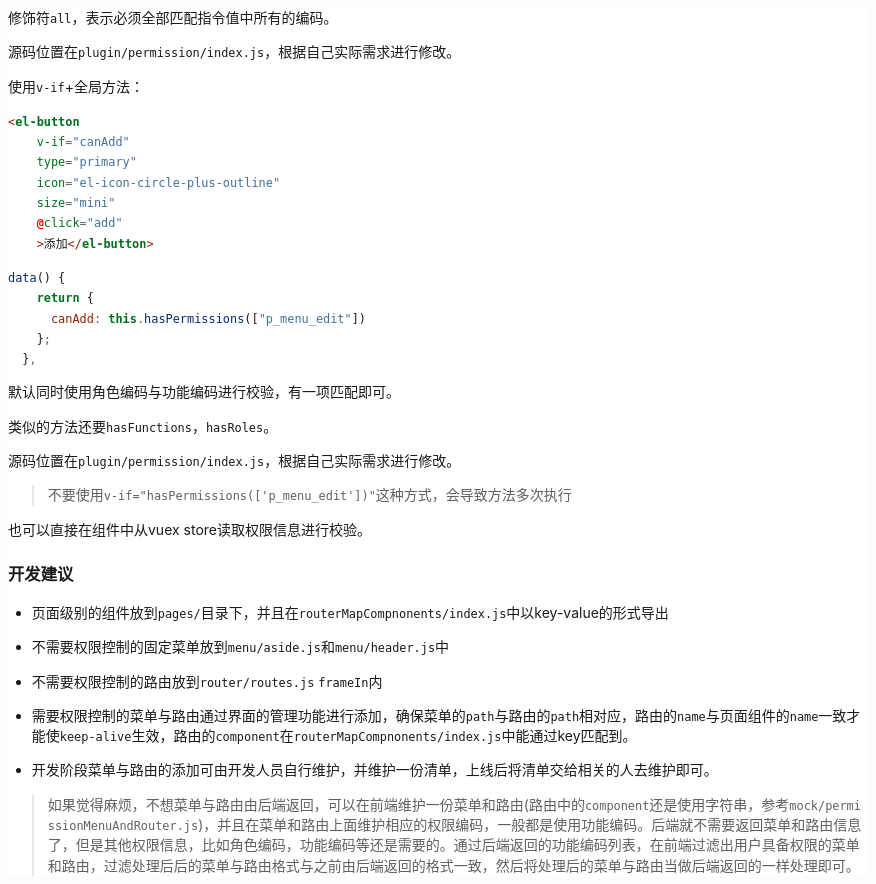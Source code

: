 修饰符`all`，表示必须全部匹配指令值中所有的编码。

源码位置在`plugin/permission/index.js`，根据自己实际需求进行修改。

使用`v-if`+全局方法：

```html
<el-button
    v-if="canAdd"
    type="primary"
    icon="el-icon-circle-plus-outline"
    size="mini"
    @click="add"
    >添加</el-button>
```
```js
data() {
    return {
      canAdd: this.hasPermissions(["p_menu_edit"])
    };
  },
```
默认同时使用角色编码与功能编码进行校验，有一项匹配即可。

类似的方法还要`hasFunctions`，`hasRoles`。

源码位置在`plugin/permission/index.js`，根据自己实际需求进行修改。

>不要使用`v-if="hasPermissions(['p_menu_edit'])"`这种方式，会导致方法多次执行

也可以直接在组件中从vuex store读取权限信息进行校验。

### 开发建议

* 页面级别的组件放到`pages/`目录下，并且在`routerMapCompnonents/index.js`中以key-value的形式导出

* 不需要权限控制的固定菜单放到`menu/aside.js`和`menu/header.js`中

* 不需要权限控制的路由放到`router/routes.js` `frameIn`内

* 需要权限控制的菜单与路由通过界面的管理功能进行添加，确保菜单的`path`与路由的`path`相对应，路由的`name`与页面组件的`name`一致才能使`keep-alive`生效，路由的`component`在`routerMapCompnonents/index.js`中能通过key匹配到。

* 开发阶段菜单与路由的添加可由开发人员自行维护，并维护一份清单，上线后将清单交给相关的人去维护即可。

>如果觉得麻烦，不想菜单与路由由后端返回，可以在前端维护一份菜单和路由(路由中的`component`还是使用字符串，参考`mock/permissionMenuAndRouter.js`)，并且在菜单和路由上面维护相应的权限编码，一般都是使用功能编码。后端就不需要返回菜单和路由信息了，但是其他权限信息，比如角色编码，功能编码等还是需要的。通过后端返回的功能编码列表，在前端过滤出用户具备权限的菜单和路由，过滤处理后后的菜单与路由格式与之前由后端返回的格式一致，然后将处理后的菜单与路由当做后端返回的一样处理即可。
